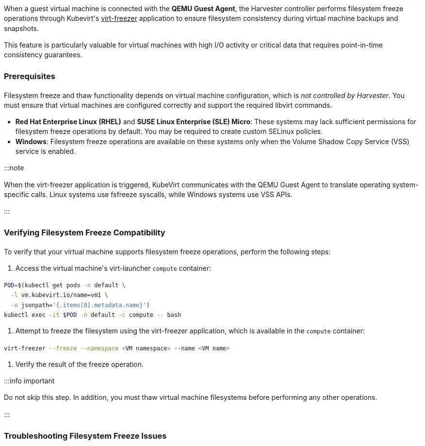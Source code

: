 When a guest virtual machine is connected with the **QEMU Guest Agent**, the Harvester controller performs filesystem freeze operations through Kubevirt's [virt-freezer](https://github.com/kubevirt/kubevirt/blob/main/docs/freeze.md#virt-freezer) application to ensure filesystem consistency during virtual machine backups and snapshots.

This feature is particularly valuable for virtual machines with high I/O activity or critical data that requires point-in-time consistency guarantees.

### Prerequisites

Filesystem freeze and thaw functionality depends on virtual machine configuration, which is _not controlled by Harvester_. You must ensure that virtual machines are configured correctly and support the required libvirt commands.

- **Red Hat Enterprise Linux (RHEL)** and **SUSE Linux Enterprise (SLE) Micro**: These systems may lack sufficient permissions for filesystem freeze operations by default. You may be required to create custom SELinux policies.
- **Windows**: Filesystem freeze operations are available on these systems only when the Volume Shadow Copy Service (VSS) service is enabled.

:::note

When the virt-freezer application is triggered, KubeVirt communicates with the QEMU Guest Agent to translate operating system-specific calls. Linux systems use fsfreeze syscalls, while Windows systems use VSS APIs.

:::

### Verifying Filesystem Freeze Compatibility

To verify that your virtual machine supports filesystem freeze operations, perform the following steps:

1. Access the virtual machine's virt-launcher `compute` container:

  ```bash
  POD=$(kubectl get pods -n default \
    -l vm.kubevirt.io/name=vm1 \
    -o jsonpath='{.items[0].metadata.name}')
  kubectl exec -it $POD -n default -c compute -- bash
  ```

1. Attempt to freeze the filesystem using the virt-freezer application, which is available in the `compute` container:

  ```bash
  virt-freezer --freeze --namespace <VM namespace> --name <VM name>
  ```

1. Verify the result of the freeze operation.

  :::info important

  Do not skip this step. In addition, you must thaw virtual machine filesystems before performing any other operations.

  :::

### Troubleshooting Filesystem Freeze Issues
